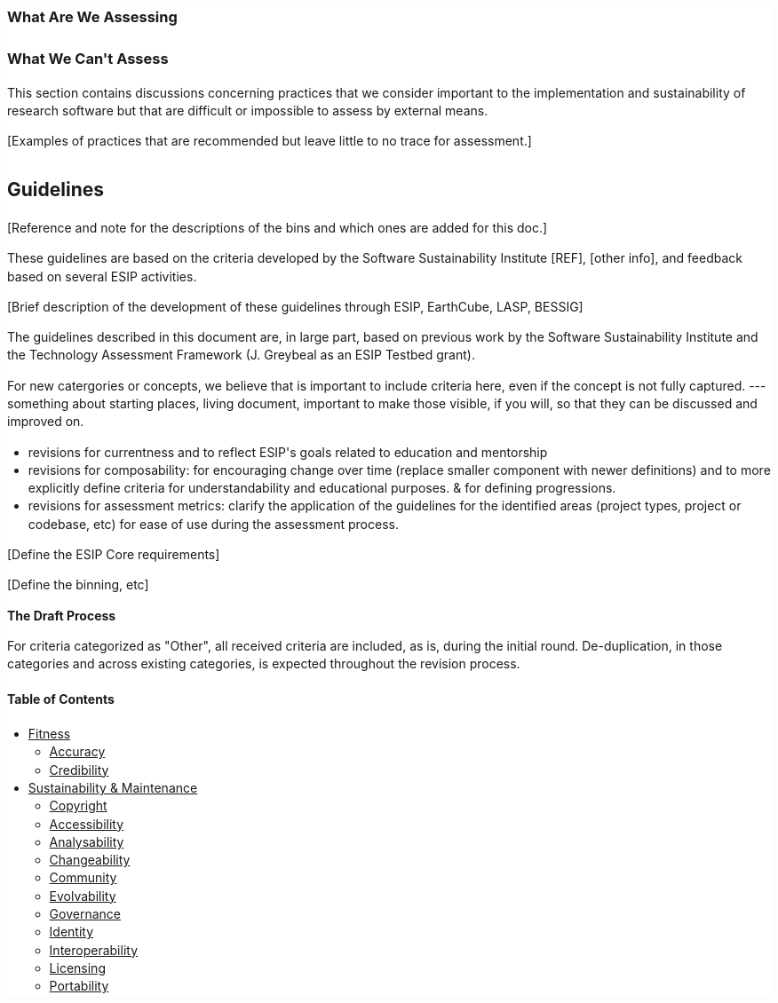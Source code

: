 ### What Are We Assessing ###


### What We Can't Assess ###

This section contains discussions concerning practices that we consider important to the implementation and sustainability of research software but that are difficult or impossible to assess by external means. 

[Examples of practices that are recommended but leave little to no trace for assessment.]


## Guidelines ##

[Reference and note for the descriptions of the bins and which ones are added for this doc.]

These guidelines are based on the criteria developed by the Software Sustainability Institute [REF], [other info], and feedback based on several ESIP activities. 

[Brief description of the development of these guidelines through ESIP, EarthCube, LASP, BESSIG]

The guidelines described in this document are, in large part, based on previous work by the Software Sustainability Institute and the Technology Assessment Framework (J. Greybeal as an ESIP Testbed grant). 

For new catergories or concepts, we believe that is important to include criteria here, even if the concept is not fully captured. ---something about starting places, living document, important to make those visible, if you will, so that they can be discussed and improved on.


- revisions for currentness and to reflect ESIP's goals related to education and mentorship
- revisions for composability: for encouraging change over time (replace smaller component with newer definitions) and to more explicitly define criteria for understandability and educational purposes. & for defining progressions.
- revisions for assessment metrics: clarify the application of the guidelines for the identified areas (project types, project or codebase, etc) for ease of use during the assessment process.


[Define the ESIP Core requirements]

[Define the binning, etc]

**The Draft Process**

For criteria categorized as "Other", all received criteria are included, as is, during the initial round. De-duplication, in those categories and across existing categories, is expected throughout the revision process.


<h4>Table of Contents</h4>
<ul>
    <li><a href="#fitness">Fitness</a>
        <ul>
            <li><a href="#fitness-accuracy">Accuracy</a></li>
            <li><a href="#fitness-credibilty">Credibility</a></li>
        </ul>
    </li>
    <li><a href="#sustainability">Sustainability &amp; Maintenance</a>
        <ul>
            <li><a href="#sustainability-copyright">Copyright</a></li>
            <li><a href="#sustainability-accessibility">Accessibility</a></li>
            <li><a href="#sustainability-analysability">Analysability</a></li>
            <li><a href="#sustainability-changeability">Changeability</a></li>
            <li><a href="#sustainability-community">Community</a></li>
            <li><a href="#sustainability-evolvability">Evolvability</a></li>
            <li><a href="#sustainability-governance">Governance</a></li>
            <li><a href="#sustainability-identity">Identity</a></li>
            <li><a href="#sustainability-interoperability">Interoperability</a></li>
            <li><a href="#sustainability-licensing">Licensing</a></li>
            <li><a href="#sustainability-portability">Portability</a></li>